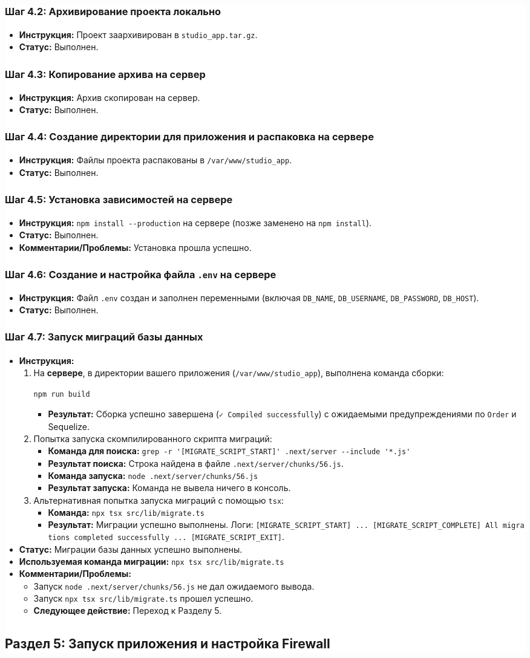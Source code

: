 ### Шаг 4.2: Архивирование проекта локально
*   **Инструкция:** Проект заархивирован в `studio_app.tar.gz`.
*   **Статус:** Выполнен.

### Шаг 4.3: Копирование архива на сервер
*   **Инструкция:** Архив скопирован на сервер.
*   **Статус:** Выполнен.

### Шаг 4.4: Создание директории для приложения и распаковка на сервере
*   **Инструкция:** Файлы проекта распакованы в `/var/www/studio_app`.
*   **Статус:** Выполнен.

### Шаг 4.5: Установка зависимостей на сервере
*   **Инструкция:** `npm install --production` на сервере (позже заменено на `npm install`).
*   **Статус:** Выполнен.
*   **Комментарии/Проблемы:** Установка прошла успешно.

### Шаг 4.6: Создание и настройка файла `.env` на сервере
*   **Инструкция:** Файл `.env` создан и заполнен переменными (включая `DB_NAME`, `DB_USERNAME`, `DB_PASSWORD`, `DB_HOST`).
*   **Статус:** Выполнен.

### Шаг 4.7: Запуск миграций базы данных
*   **Инструкция:**
    1.  На **сервере**, в директории вашего приложения (`/var/www/studio_app`), выполнена команда сборки:
        ```bash
        npm run build
        ```
        *   **Результат:** Сборка успешно завершена (`✓ Compiled successfully`) с ожидаемыми предупреждениями по `Order` и Sequelize.
    2.  Попытка запуска скомпилированного скрипта миграций:
        *   **Команда для поиска:** `grep -r '[MIGRATE_SCRIPT_START]' .next/server --include '*.js'`
        *   **Результат поиска:** Строка найдена в файле `.next/server/chunks/56.js`.
        *   **Команда запуска:** `node .next/server/chunks/56.js`
        *   **Результат запуска:** Команда не вывела ничего в консоль.
    3.  Альтернативная попытка запуска миграций с помощью `tsx`:
        *   **Команда:** `npx tsx src/lib/migrate.ts`
        *   **Результат:** Миграции успешно выполнены. Логи: `[MIGRATE_SCRIPT_START] ... [MIGRATE_SCRIPT_COMPLETE] All migrations completed successfully ... [MIGRATE_SCRIPT_EXIT]`.
*   **Статус:** Миграции базы данных успешно выполнены.
*   **Используемая команда миграции:** `npx tsx src/lib/migrate.ts`
*   **Комментарии/Проблемы:**
    *   Запуск `node .next/server/chunks/56.js` не дал ожидаемого вывода.
    *   Запуск `npx tsx src/lib/migrate.ts` прошел успешно.
    *   **Следующее действие:** Переход к Разделу 5.

## Раздел 5: Запуск приложения и настройка Firewall
